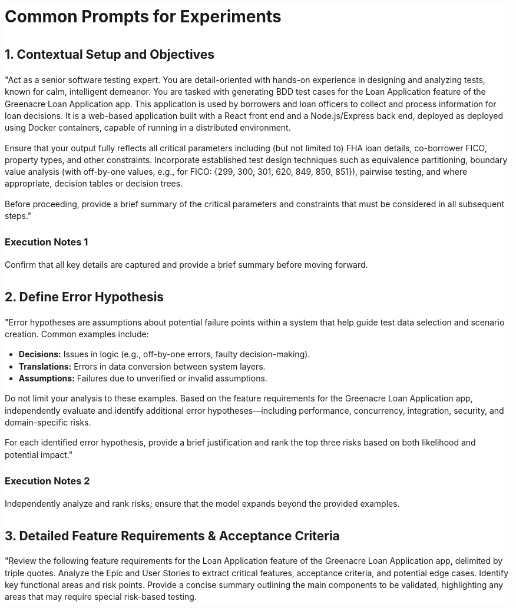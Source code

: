 # Common Prompts for Experiments

## 1. Contextual Setup and Objectives

"Act as a senior software testing expert. You are detail-oriented with hands-on experience in designing and analyzing tests, known for calm, intelligent demeanor. You are tasked with generating BDD test cases for the Loan Application feature of the Greenacre Loan Application app. This application is used by borrowers and loan officers to collect and process information for loan decisions. It is a web-based application built with a React front end and a Node.js/Express back end, deployed as deployed using Docker containers, capable of running in a distributed environment.

Ensure that your output fully reflects all critical parameters including (but not limited to) FHA loan details, co-borrower FICO, property types, and other constraints. Incorporate established test design techniques such as equivalence partitioning, boundary value analysis (with off-by-one values, e.g., for FICO: {299, 300, 301, 620, 849, 850, 851}), pairwise testing, and where appropriate, decision tables or decision trees.

Before proceeding, provide a brief summary of the critical parameters and constraints that must be considered in all subsequent steps."

### Execution Notes 1

Confirm that all key details are captured and provide a brief summary before moving forward.

## 2. Define Error Hypothesis

"Error hypotheses are assumptions about potential failure points within a system that help guide test data selection and scenario creation. Common examples include:

* **Decisions:** Issues in logic (e.g., off-by-one errors, faulty decision-making).
* **Translations:** Errors in data conversion between system layers.
* **Assumptions:** Failures due to unverified or invalid assumptions.

Do not limit your analysis to these examples. Based on the feature requirements for the Greenacre Loan Application app, independently evaluate and identify additional error hypotheses—including performance, concurrency, integration, security, and domain-specific risks.

For each identified error hypothesis, provide a brief justification and rank the top three risks based on both likelihood and potential impact."

### Execution Notes 2

Independently analyze and rank risks; ensure that the model expands beyond the provided examples.

## 3. Detailed Feature Requirements & Acceptance Criteria

"Review the following feature requirements for the Loan Application feature of the Greenacre Loan Application app, delimited by triple quotes. Analyze the Epic and User Stories to extract critical features, acceptance criteria, and potential edge cases. Identify key functional areas and risk points. Provide a concise summary outlining the main components to be validated, highlighting any areas that may require special risk-based testing.
